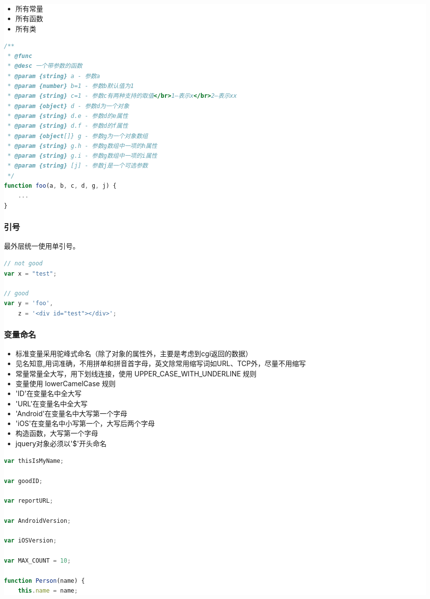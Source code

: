 - 所有常量
- 所有函数
- 所有类

```javascript
/**
 * @func
 * @desc 一个带参数的函数
 * @param {string} a - 参数a
 * @param {number} b=1 - 参数b默认值为1
 * @param {string} c=1 - 参数c有两种支持的取值</br>1—表示x</br>2—表示xx
 * @param {object} d - 参数d为一个对象
 * @param {string} d.e - 参数d的e属性
 * @param {string} d.f - 参数d的f属性
 * @param {object[]} g - 参数g为一个对象数组
 * @param {string} g.h - 参数g数组中一项的h属性
 * @param {string} g.i - 参数g数组中一项的i属性
 * @param {string} [j] - 参数j是一个可选参数
 */
function foo(a, b, c, d, g, j) {
    ...
}
```

### <h3 id="js-quote-marks">引号</h3>

最外层统一使用单引号。

```javascript
// not good
var x = "test";

// good
var y = 'foo',
    z = '<div id="test"></div>';
```

### <h3 id="js-variable-naming">变量命名


- 标准变量采用驼峰式命名（除了对象的属性外，主要是考虑到cgi返回的数据）
- 见名知意,用词准确，不用拼单和拼音首字母，英文除常用缩写词如URL、TCP外，尽量不用缩写
- 常量常量全大写，用下划线连接，使用 UPPER_CASE_WITH_UNDERLINE 规则
- 变量使用 lowerCamelCase 规则
- 'ID'在变量名中全大写
- 'URL'在变量名中全大写
- 'Android'在变量名中大写第一个字母
- 'iOS'在变量名中小写第一个，大写后两个字母
- 构造函数，大写第一个字母
- jquery对象必须以'$'开头命名


```javascript
var thisIsMyName;

var goodID;

var reportURL;

var AndroidVersion;

var iOSVersion;

var MAX_COUNT = 10;

function Person(name) {
    this.name = name;
```